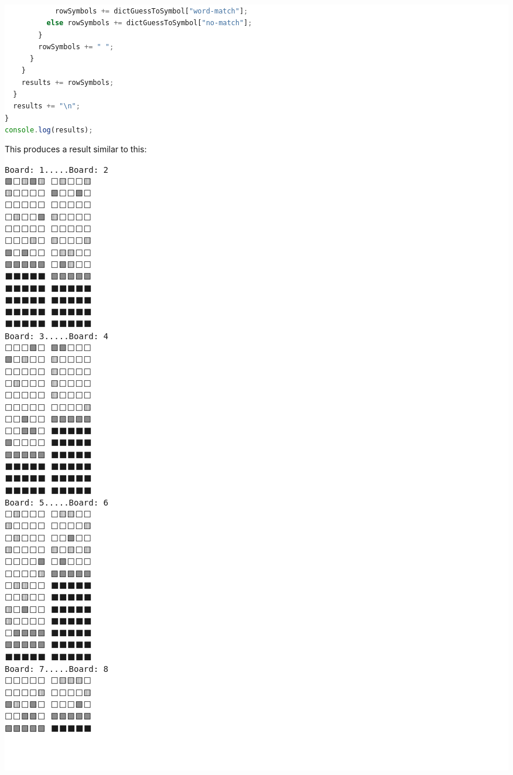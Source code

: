 ```js
            rowSymbols += dictGuessToSymbol["word-match"];
          else rowSymbols += dictGuessToSymbol["no-match"];
        }
        rowSymbols += " ";
      }
    }
    results += rowSymbols;
  }
  results += "\n";
}
console.log(results);
```

This produces a result similar to this:

<pre>
Board: 1.....Board: 2
🟩⬜🟨🟩🟨 ⬜🟨⬜⬜🟨 
🟨⬜⬜⬜⬜ 🟩⬜⬜🟩⬜ 
⬜⬜⬜⬜⬜ ⬜⬜⬜⬜⬜ 
⬜🟨⬜⬜🟩 🟨⬜⬜⬜⬜ 
⬜⬜⬜⬜⬜ ⬜⬜⬜⬜⬜ 
⬜⬜⬜🟨⬜ 🟨⬜⬜⬜🟨 
🟩⬜🟩⬜⬜ ⬜🟨🟨⬜⬜ 
🟩🟩🟩🟩🟩 ⬜🟩🟨⬜⬜ 
⬛⬛⬛⬛⬛ 🟩🟩🟩🟩🟩 
⬛⬛⬛⬛⬛ ⬛⬛⬛⬛⬛ 
⬛⬛⬛⬛⬛ ⬛⬛⬛⬛⬛ 
⬛⬛⬛⬛⬛ ⬛⬛⬛⬛⬛ 
⬛⬛⬛⬛⬛ ⬛⬛⬛⬛⬛ 
Board: 3.....Board: 4
⬜⬜⬜🟩⬜ 🟩🟩⬜⬜⬜ 
🟩⬜🟨⬜⬜ 🟨⬜⬜⬜⬜ 
⬜⬜⬜⬜⬜ 🟨⬜⬜⬜⬜ 
⬜🟨⬜⬜⬜ 🟨⬜⬜⬜⬜ 
⬜⬜⬜⬜⬜ 🟨⬜⬜⬜⬜ 
⬜⬜⬜⬜⬜ ⬜⬜⬜⬜🟨 
⬜⬜🟩⬜⬜ 🟩🟩🟩🟩🟩 
⬜⬜🟩🟩⬜ ⬛⬛⬛⬛⬛ 
🟩⬜⬜⬜⬜ ⬛⬛⬛⬛⬛ 
🟩🟩🟩🟩🟩 ⬛⬛⬛⬛⬛ 
⬛⬛⬛⬛⬛ ⬛⬛⬛⬛⬛ 
⬛⬛⬛⬛⬛ ⬛⬛⬛⬛⬛ 
⬛⬛⬛⬛⬛ ⬛⬛⬛⬛⬛ 
Board: 5.....Board: 6
⬜🟨⬜⬜⬜ ⬜🟨🟨⬜⬜ 
🟨⬜⬜⬜⬜ ⬜⬜⬜⬜🟨 
⬜🟨⬜⬜⬜ ⬜⬜🟩⬜⬜ 
🟨⬜⬜⬜⬜ 🟨⬜🟨⬜🟨 
⬜⬜⬜⬜🟩 ⬜🟩⬜⬜⬜ 
⬜⬜⬜⬜🟨 🟩🟩🟩🟩🟩 
⬜🟨🟨⬜⬜ ⬛⬛⬛⬛⬛ 
⬜⬜🟨⬜⬜ ⬛⬛⬛⬛⬛ 
🟨⬜🟩⬜⬜ ⬛⬛⬛⬛⬛ 
🟨⬜⬜⬜⬜ ⬛⬛⬛⬛⬛ 
⬜🟩🟩🟩🟩 ⬛⬛⬛⬛⬛ 
🟩🟩🟩🟩🟩 ⬛⬛⬛⬛⬛ 
⬛⬛⬛⬛⬛ ⬛⬛⬛⬛⬛ 
Board: 7.....Board: 8
⬜⬜⬜⬜⬜ ⬜🟨🟨🟨⬜ 
⬜⬜⬜⬜🟨 ⬜⬜⬜⬜🟨 
🟩🟨⬜🟩⬜ ⬜⬜⬜🟩⬜ 
⬜⬜🟩🟩⬜ 🟩🟩🟩🟩🟩 
🟩🟩🟩🟩🟩 ⬛⬛⬛⬛⬛ 